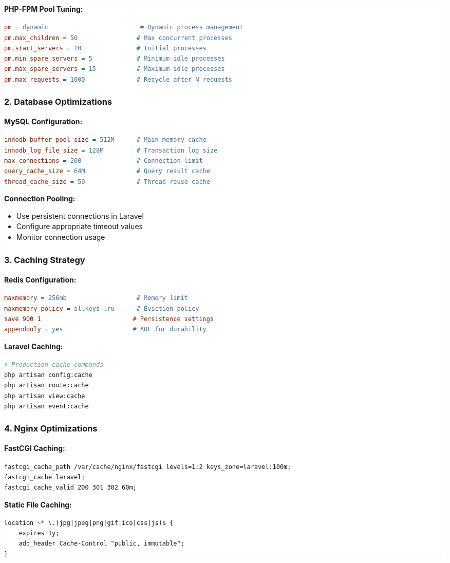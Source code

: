 **PHP-FPM Pool Tuning:**
```ini
pm = dynamic                         # Dynamic process management
pm.max_children = 50                # Max concurrent processes
pm.start_servers = 10               # Initial processes
pm.min_spare_servers = 5            # Minimum idle processes
pm.max_spare_servers = 15           # Maximum idle processes
pm.max_requests = 1000              # Recycle after N requests
```

### 2. Database Optimizations

**MySQL Configuration:**
```ini
innodb_buffer_pool_size = 512M      # Main memory cache
innodb_log_file_size = 128M         # Transaction log size
max_connections = 200               # Connection limit
query_cache_size = 64M              # Query result cache
thread_cache_size = 50              # Thread reuse cache
```

**Connection Pooling:**
- Use persistent connections in Laravel
- Configure appropriate timeout values
- Monitor connection usage

### 3. Caching Strategy

**Redis Configuration:**
```ini
maxmemory = 256mb                   # Memory limit
maxmemory-policy = allkeys-lru      # Eviction policy
save 900 1                         # Persistence settings
appendonly = yes                   # AOF for durability
```

**Laravel Caching:**
```bash
# Production cache commands
php artisan config:cache
php artisan route:cache  
php artisan view:cache
php artisan event:cache
```

### 4. Nginx Optimizations

**FastCGI Caching:**
```nginx
fastcgi_cache_path /var/cache/nginx/fastcgi levels=1:2 keys_zone=laravel:100m;
fastcgi_cache laravel;
fastcgi_cache_valid 200 301 302 60m;
```

**Static File Caching:**
```nginx
location ~* \.(jpg|jpeg|png|gif|ico|css|js)$ {
    expires 1y;
    add_header Cache-Control "public, immutable";
}
```
